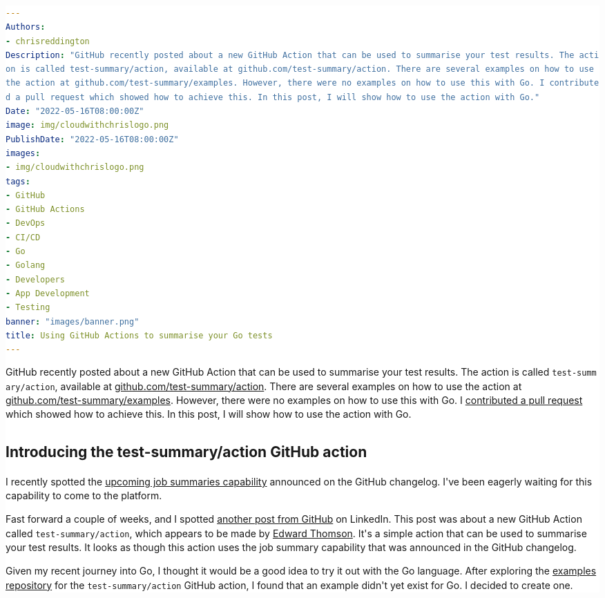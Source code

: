 ```yaml
---
Authors: 
- chrisreddington
Description: "GitHub recently posted about a new GitHub Action that can be used to summarise your test results. The action is called test-summary/action, available at github.com/test-summary/action. There are several examples on how to use the action at github.com/test-summary/examples. However, there were no examples on how to use this with Go. I contributed a pull request which showed how to achieve this. In this post, I will show how to use the action with Go."
Date: "2022-05-16T08:00:00Z"
image: img/cloudwithchrislogo.png
PublishDate: "2022-05-16T08:00:00Z"
images:
- img/cloudwithchrislogo.png
tags:
- GitHub
- GitHub Actions
- DevOps
- CI/CD
- Go
- Golang
- Developers
- App Development
- Testing
banner: "images/banner.png"
title: Using GitHub Actions to summarise your Go tests
---
```

GitHub recently posted about a new GitHub Action that can be used to summarise your test results. The action is called `test-summary/action`, available at [github.com/test-summary/action](https://github.com/test-summary/action). There are several examples on how to use the action at [github.com/test-summary/examples](https://github.com/test-summary/examples). However, there were no examples on how to use this with Go. I [contributed a pull request](https://github.com/test-summary/examples/pull/1) which showed how to achieve this. In this post, I will show how to use the action with Go.

## Introducing the test-summary/action GitHub action

I recently spotted the [upcoming job summaries capability](https://github.blog/changelog/2022-05-09-github-actions-enhance-your-actions-with-job-summaries/) announced on the GitHub changelog. I've been eagerly waiting for this capability to come to the platform.

Fast forward a couple of weeks, and I spotted [another post from GitHub](https://www.linkedin.com/posts/github_github-test-summaryaction-show-a-helpful-activity-6931315954572292096-LYht) on LinkedIn. This post was about a new GitHub Action called `test-summary/action`, which appears to be made by [Edward Thomson](https://twitter.com/ethomson). It's a simple action that can be used to summarise your test results. It looks as though this action uses the job summary capability that was announced in the GitHub changelog.

Given my recent journey into Go, I thought it would be a good idea to try it out with the Go language. After exploring the [examples repository](https://github.com/test-summary/examples) for the ``test-summary/action`` GitHub action, I found that an example didn't yet exist for Go. I decided to create one.
